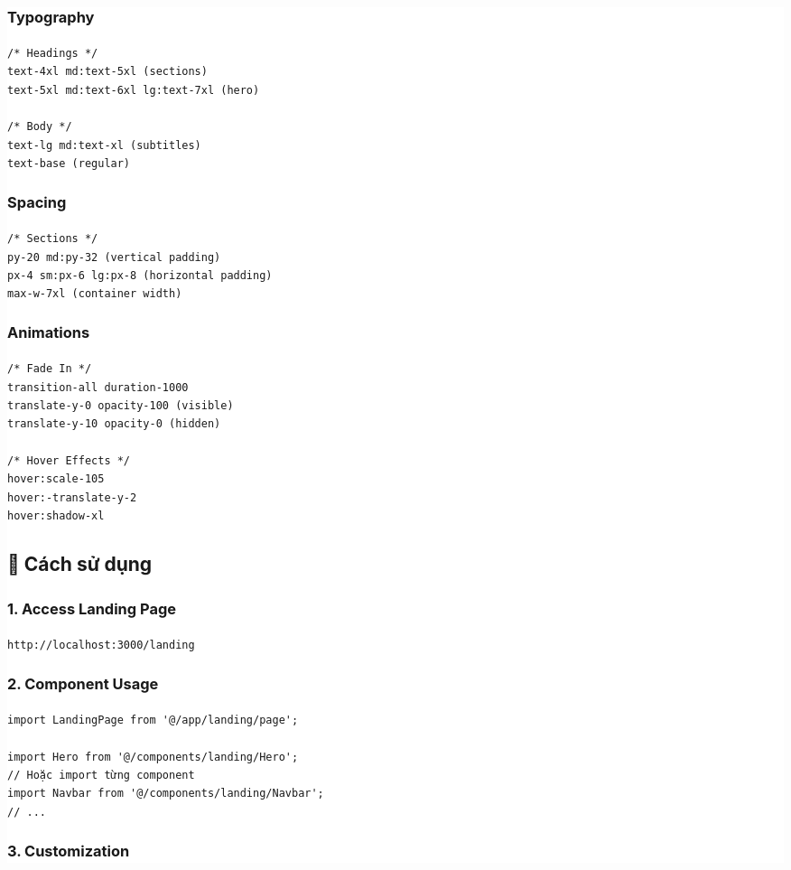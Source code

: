 ### Typography
```
/* Headings */
text-4xl md:text-5xl (sections)
text-5xl md:text-6xl lg:text-7xl (hero)

/* Body */
text-lg md:text-xl (subtitles)
text-base (regular)
```

### Spacing
```
/* Sections */
py-20 md:py-32 (vertical padding)
px-4 sm:px-6 lg:px-8 (horizontal padding)
max-w-7xl (container width)
```

### Animations
```
/* Fade In */
transition-all duration-1000
translate-y-0 opacity-100 (visible)
translate-y-10 opacity-0 (hidden)

/* Hover Effects */
hover:scale-105
hover:-translate-y-2
hover:shadow-xl
```

## 🚀 Cách sử dụng

### 1. Access Landing Page
```
http://localhost:3000/landing
```

### 2. Component Usage
```tsx
import LandingPage from '@/app/landing/page';

import Hero from '@/components/landing/Hero';
// Hoặc import từng component
import Navbar from '@/components/landing/Navbar';
// ...
```

### 3. Customization

